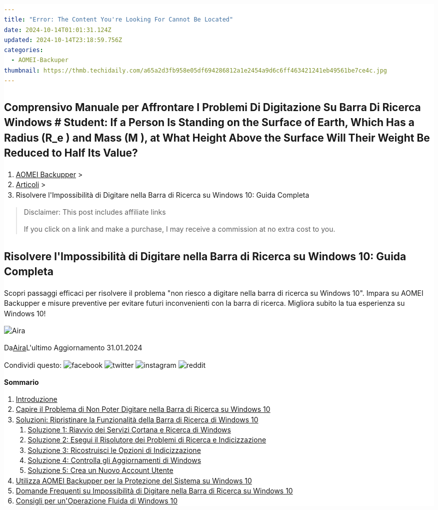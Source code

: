 ```yaml
---
title: "Error: The Content You're Looking For Cannot Be Located"
date: 2024-10-14T01:01:31.124Z
updated: 2024-10-14T23:18:59.756Z
categories:
  - AOMEI-Backuper
thumbnail: https://thmb.techidaily.com/a65a2d3fb958e05df694286812a1e2454a9d6c6ff463421241eb49561be7ce4c.jpg
---
```


## Comprensivo Manuale per Affrontare I Problemi Di Digitazione Su Barra Di Ricerca Windows # Student: If a Person Is Standing on the Surface of Earth, Which Has a Radius \(R_e \) and Mass \(M \), at What Height Above the Surface Will Their Weight Be Reduced to Half Its Value?

1. [AOMEI Backupper](https://tools.techidaily.com/ubackup/products/) \>
2. [Articoli](https://tools.techidaily.com/ubackup/products/) \>
3. Risolvere l'Impossibilità di Digitare nella Barra di Ricerca su Windows 10: Guida Completa

>  Disclaimer: This post includes affiliate links
>
>  If you click on a link and make a purchase, I may receive a commission at no extra cost to you.
>

## Risolvere l'Impossibilità di Digitare nella Barra di Ricerca su Windows 10: Guida Completa

Scopri passaggi efficaci per risolvere il problema "non riesco a digitare nella barra di ricerca su Windows 10". Impara su AOMEI Backupper e misure preventive per evitare futuri inconvenienti con la barra di ricerca. Migliora subito la tua esperienza su Windows 10!

![Aira](https://www.ubackup.com/assets/images/author/aira.jpg) 

Da[Aira](https://tools.techidaily.com/ubackup/products/)L'ultimo Aggiornamento 31.01.2024

Condividi questo: ![facebook](https://www.ubackup.com/resource/images/ab-theme/ub-article-ab-ic-share-fb-24.svg) ![twitter](https://www.ubackup.com/resource/images/ab-theme/ub-article-ab-ic-share-tw-24.svg) ![instagram](https://www.ubackup.com/resource/images/ab-theme/ub-article-ab-ic-share-in-24.svg) ![reddit](https://www.ubackup.com/resource/images/ab-theme/ub-article-ab-ic-share-reddit-24.svg) 

**Sommario** 

1. [Introduzione](https://tools.techidaily.com/ubackup/products/)
2. [Capire il Problema di Non Poter Digitare nella Barra di Ricerca su Windows 10](https://tools.techidaily.com/ubackup/products/)
3. [Soluzioni: Ripristinare la Funzionalità della Barra di Ricerca di Windows 10](https://tools.techidaily.com/ubackup/products/)  
   1. [Soluzione 1: Riavvio dei Servizi Cortana e Ricerca di Windows](https://tools.techidaily.com/ubackup/products/)  
   2. [Soluzione 2: Esegui il Risolutore dei Problemi di Ricerca e Indicizzazione](https://tools.techidaily.com/ubackup/products/)  
   3. [Soluzione 3: Ricostruisci le Opzioni di Indicizzazione](https://tools.techidaily.com/ubackup/products/)  
   4. [Soluzione 4: Controlla gli Aggiornamenti di Windows](https://tools.techidaily.com/ubackup/products/)  
   5. [Soluzione 5: Crea un Nuovo Account Utente](https://tools.techidaily.com/ubackup/products/)
4. [Utilizza AOMEI Backupper per la Protezione del Sistema su Windows 10](https://tools.techidaily.com/ubackup/products/)
5. [Domande Frequenti su Impossibilità di Digitare nella Barra di Ricerca su Windows 10](https://tools.techidaily.com/ubackup/products/)
6. [Consigli per un'Operazione Fluida di Windows 10](https://tools.techidaily.com/ubackup/products/)